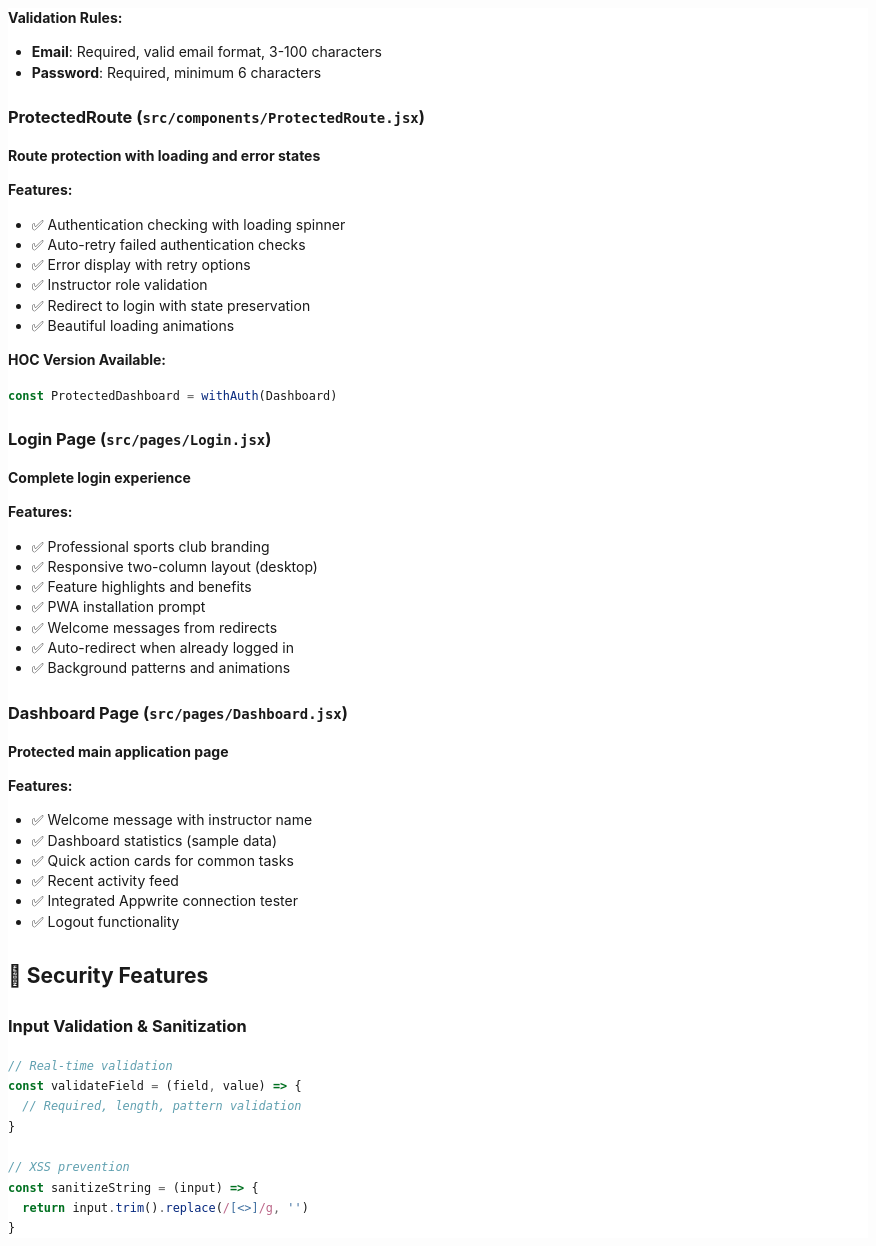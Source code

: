 **Validation Rules:**
- **Email**: Required, valid email format, 3-100 characters
- **Password**: Required, minimum 6 characters

### ProtectedRoute (`src/components/ProtectedRoute.jsx`)
**Route protection with loading and error states**

**Features:**
- ✅ Authentication checking with loading spinner
- ✅ Auto-retry failed authentication checks
- ✅ Error display with retry options
- ✅ Instructor role validation
- ✅ Redirect to login with state preservation
- ✅ Beautiful loading animations

**HOC Version Available:**
```javascript
const ProtectedDashboard = withAuth(Dashboard)
```

### Login Page (`src/pages/Login.jsx`)
**Complete login experience**

**Features:**
- ✅ Professional sports club branding
- ✅ Responsive two-column layout (desktop)
- ✅ Feature highlights and benefits
- ✅ PWA installation prompt
- ✅ Welcome messages from redirects
- ✅ Auto-redirect when already logged in
- ✅ Background patterns and animations

### Dashboard Page (`src/pages/Dashboard.jsx`)
**Protected main application page**

**Features:**
- ✅ Welcome message with instructor name
- ✅ Dashboard statistics (sample data)
- ✅ Quick action cards for common tasks
- ✅ Recent activity feed
- ✅ Integrated Appwrite connection tester
- ✅ Logout functionality

## 🔐 Security Features

### Input Validation & Sanitization
```javascript
// Real-time validation
const validateField = (field, value) => {
  // Required, length, pattern validation
}

// XSS prevention
const sanitizeString = (input) => {
  return input.trim().replace(/[<>]/g, '')
}
```
